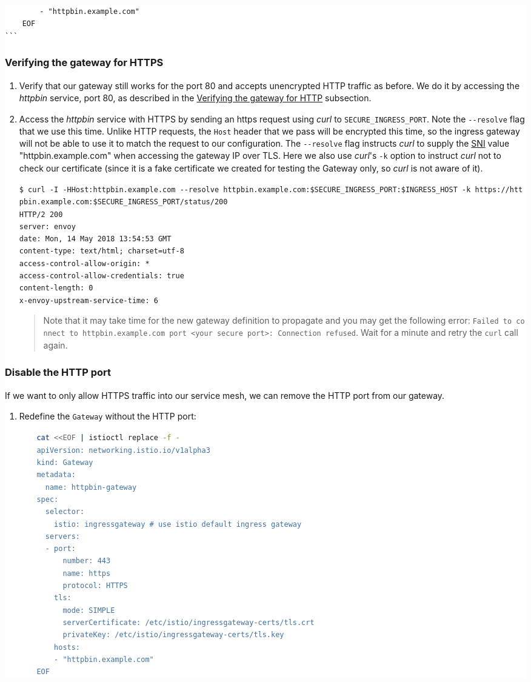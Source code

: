             - "httpbin.example.com"
        EOF
    ```

### Verifying the gateway for HTTPS

1. Verify that our gateway still works for the port 80 and accepts unencrypted HTTP traffic as before. We do it by accessing the _httpbin_ service, port 80, as described in the [Verifying the gateway for HTTP](#verifying-the-gateway-for-http) subsection.

1. Access the _httpbin_ service with HTTPS by sending an https request using _curl_ to `SECURE_INGRESS_PORT`. Note the `--resolve` flag that we use this time. Unlike HTTP requests, the `Host` header that we pass will be encrypted this time, so the ingress gateway will not be able to use it to match the request to our configuration. The `--resolve` flag instructs _curl_ to supply the [SNI](https://en.wikipedia.org/wiki/Server_Name_Indication) value "httpbin.example.com" when accessing the gateway IP over TLS. Here we also use _curl_'s `-k` option to instruct _curl_ not to check our certificate (since it is a fake certificate we created for testing the Gateway only, so _curl_ is not aware of it).

    ```command
    $ curl -I -HHost:httpbin.example.com --resolve httpbin.example.com:$SECURE_INGRESS_PORT:$INGRESS_HOST -k https://httpbin.example.com:$SECURE_INGRESS_PORT/status/200
    HTTP/2 200
    server: envoy
    date: Mon, 14 May 2018 13:54:53 GMT
    content-type: text/html; charset=utf-8
    access-control-allow-origin: *
    access-control-allow-credentials: true
    content-length: 0
    x-envoy-upstream-service-time: 6
    ```

    > Note that it may take time for the new gateway definition to propagate and you may get the following error: `Failed to connect to httpbin.example.com port <your secure port>: Connection refused`. Wait for a minute and retry the `curl` call again.

### Disable the HTTP port

If we want to only allow HTTPS traffic into our service mesh, we can remove the HTTP port from our gateway.

1.  Redefine the `Gateway` without the HTTP port:

    ```bash
        cat <<EOF | istioctl replace -f -
        apiVersion: networking.istio.io/v1alpha3
        kind: Gateway
        metadata:
          name: httpbin-gateway
        spec:
          selector:
            istio: ingressgateway # use istio default ingress gateway
          servers:
          - port:
              number: 443
              name: https
              protocol: HTTPS
            tls:
              mode: SIMPLE
              serverCertificate: /etc/istio/ingressgateway-certs/tls.crt
              privateKey: /etc/istio/ingressgateway-certs/tls.key
            hosts:
            - "httpbin.example.com"
        EOF
    ```
